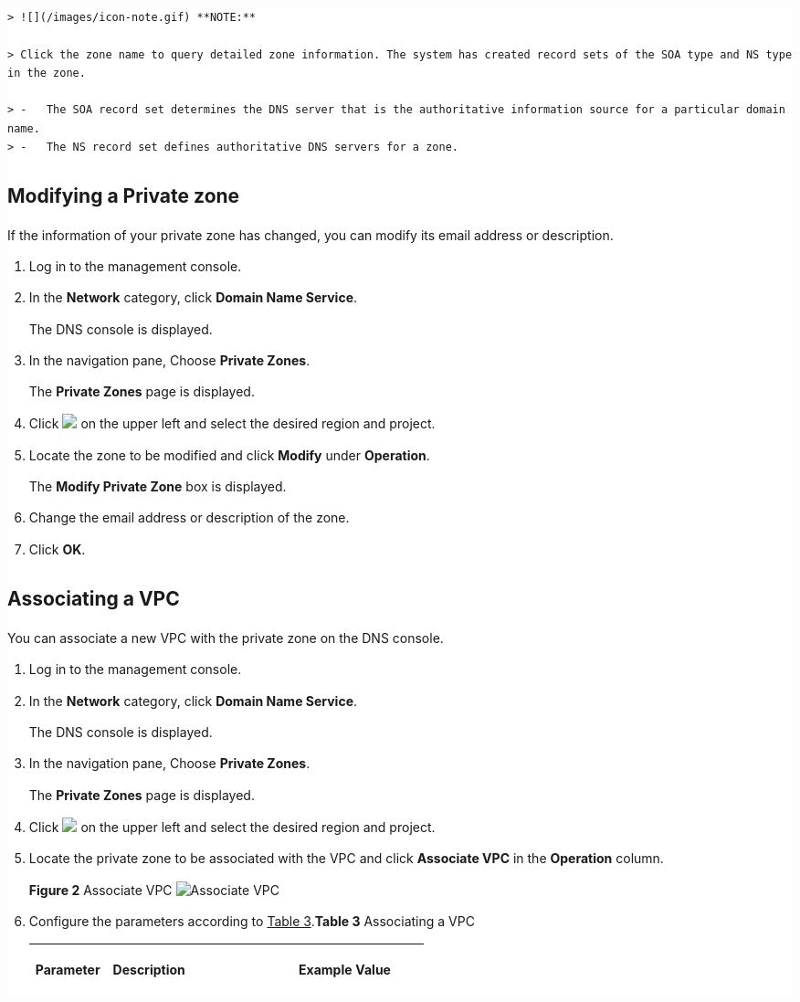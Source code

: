     > ![](/images/icon-note.gif) **NOTE:** 

    > Click the zone name to query detailed zone information. The system has created record sets of the SOA type and NS type in the zone.

    > -   The SOA record set determines the DNS server that is the authoritative information source for a particular domain name.
    > -   The NS record set defines authoritative DNS servers for a zone.

## Modifying a Private zone<a name="section10328742215619"></a>

If the information of your private zone has changed, you can modify its email address or description.

1.  Log in to the management console.
2.  In the **Network** category, click **Domain Name Service**.

    The DNS console is displayed.

3.  In the navigation pane, Choose **Private Zones**.

    The **Private Zones** page is displayed.

4.  Click ![](figures/en-us_image_0073591874.png) on the upper left and select the desired region and project.
5.  Locate the zone to be modified and click **Modify** under **Operation**.

    The **Modify Private Zone** box is displayed.

6.  Change the email address or description of the zone.
7.  Click **OK**.

## Associating a VPC<a name="section3901082101738"></a>

You can associate a new VPC with the private zone on the DNS console.

1.  Log in to the management console.
2.  In the **Network** category, click **Domain Name Service**.

    The DNS console is displayed.

3.  In the navigation pane, Choose **Private Zones**.

    The **Private Zones** page is displayed.

4.  Click ![](figures/en-us_image_0073591874.png) on the upper left and select the desired region and project.
5.  Locate the private zone to be associated with the VPC and click **Associate VPC** in the **Operation** column.

    **Figure 2** Associate VPC<a name="fig385519890242"></a>
    ![](figures/associate-vpc.png "Associate VPC")

6.  Configure the parameters according to [Table 3](#table2843771002454).**Table 3** Associating a VPC

    <a name="table2843771002454"></a><table><thead align="left"><tr id="row3835768902454"><th class="cellrowborder" valign="top" width="19.61%" id="mcps1.2.4.1.1"><p id="p225945050254"><a name="p225945050254"></a><a name="p225945050254"></a><strong id="b84235270695255"><a name="b84235270695255"></a><a name="b84235270695255"></a>Parameter</strong></p>
    </th>
    <th class="cellrowborder" valign="top" width="47.06%" id="mcps1.2.4.1.2"><p id="p182156250254"><a name="p182156250254"></a><a name="p182156250254"></a><strong id="en-us_topic_0035268497_b8423527061433"><a name="en-us_topic_0035268497_b8423527061433"></a><a name="en-us_topic_0035268497_b8423527061433"></a>Description</strong></p>
    </th>
    <th class="cellrowborder" valign="top" width="33.33%" id="mcps1.2.4.1.3"><p id="p661795010254"><a name="p661795010254"></a><a name="p661795010254"></a><strong id="b84235270617114"><a name="b84235270617114"></a><a name="b84235270617114"></a>Example Value</strong></p>